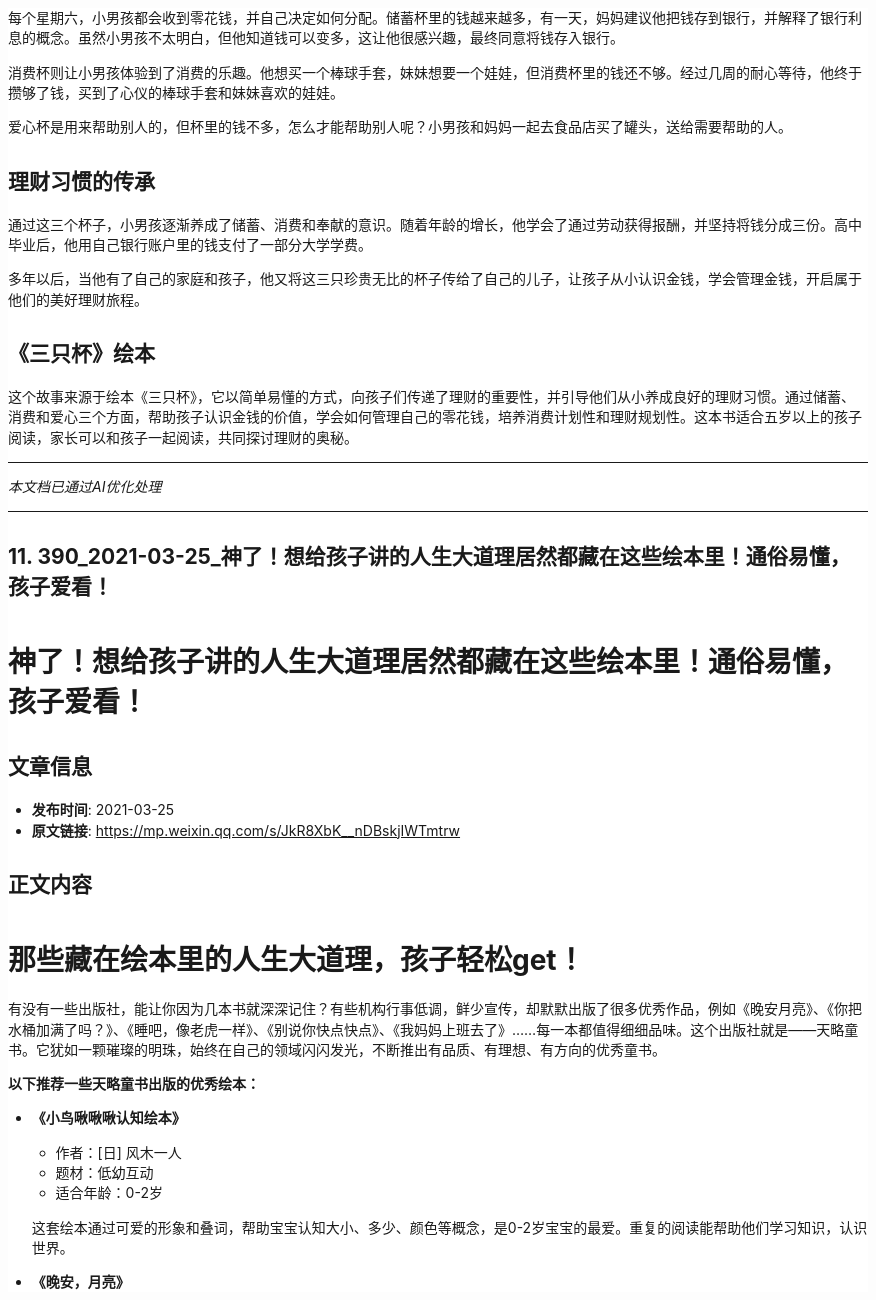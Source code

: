 每个星期六，小男孩都会收到零花钱，并自己决定如何分配。储蓄杯里的钱越来越多，有一天，妈妈建议他把钱存到银行，并解释了银行利息的概念。虽然小男孩不太明白，但他知道钱可以变多，这让他很感兴趣，最终同意将钱存入银行。

消费杯则让小男孩体验到了消费的乐趣。他想买一个棒球手套，妹妹想要一个娃娃，但消费杯里的钱还不够。经过几周的耐心等待，他终于攒够了钱，买到了心仪的棒球手套和妹妹喜欢的娃娃。

爱心杯是用来帮助别人的，但杯里的钱不多，怎么才能帮助别人呢？小男孩和妈妈一起去食品店买了罐头，送给需要帮助的人。

## 理财习惯的传承

通过这三个杯子，小男孩逐渐养成了储蓄、消费和奉献的意识。随着年龄的增长，他学会了通过劳动获得报酬，并坚持将钱分成三份。高中毕业后，他用自己银行账户里的钱支付了一部分大学学费。

多年以后，当他有了自己的家庭和孩子，他又将这三只珍贵无比的杯子传给了自己的儿子，让孩子从小认识金钱，学会管理金钱，开启属于他们的美好理财旅程。

## 《三只杯》绘本

这个故事来源于绘本《三只杯》，它以简单易懂的方式，向孩子们传递了理财的重要性，并引导他们从小养成良好的理财习惯。通过储蓄、消费和爱心三个方面，帮助孩子认识金钱的价值，学会如何管理自己的零花钱，培养消费计划性和理财规划性。这本书适合五岁以上的孩子阅读，家长可以和孩子一起阅读，共同探讨理财的奥秘。


---
*本文档已通过AI优化处理*


---


## 11. 390_2021-03-25_神了！想给孩子讲的人生大道理居然都藏在这些绘本里！通俗易懂，孩子爱看！

# 神了！想给孩子讲的人生大道理居然都藏在这些绘本里！通俗易懂，孩子爱看！

## 文章信息
- **发布时间**: 2021-03-25
- **原文链接**: https://mp.weixin.qq.com/s/JkR8XbK__nDBskjIWTmtrw


## 正文内容

# 那些藏在绘本里的人生大道理，孩子轻松get！

有没有一些出版社，能让你因为几本书就深深记住？有些机构行事低调，鲜少宣传，却默默出版了很多优秀作品，例如《晚安月亮》、《你把水桶加满了吗？》、《睡吧，像老虎一样》、《别说你快点快点》、《我妈妈上班去了》……每一本都值得细细品味。这个出版社就是——天略童书。它犹如一颗璀璨的明珠，始终在自己的领域闪闪发光，不断推出有品质、有理想、有方向的优秀童书。

**以下推荐一些天略童书出版的优秀绘本：**

*   **《小鸟啾啾啾认知绘本》**

    *   作者：[日] 风木一人
    *   题材：低幼互动
    *   适合年龄：0-2岁

    这套绘本通过可爱的形象和叠词，帮助宝宝认知大小、多少、颜色等概念，是0-2岁宝宝的最爱。重复的阅读能帮助他们学习知识，认识世界。

*   **《晚安，月亮》**
